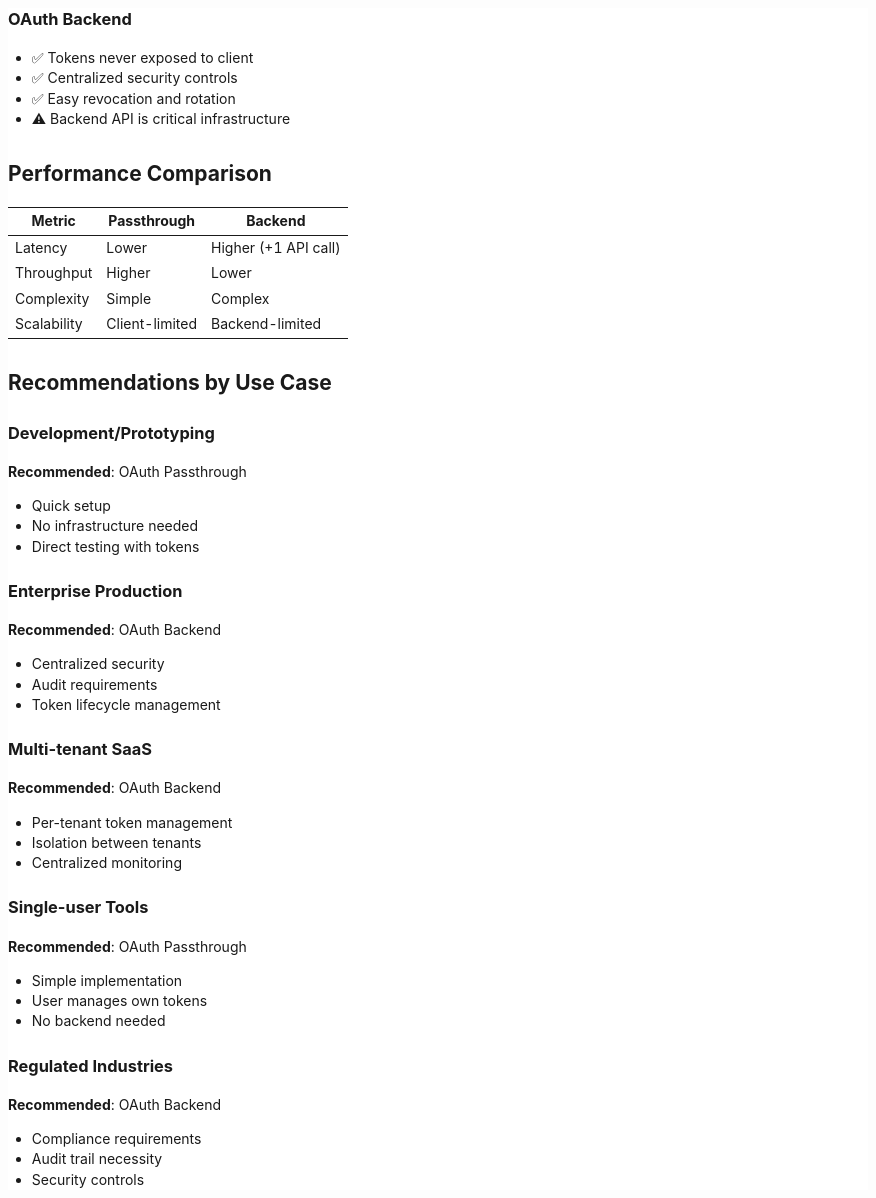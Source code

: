 ### OAuth Backend
- ✅ Tokens never exposed to client
- ✅ Centralized security controls
- ✅ Easy revocation and rotation
- ⚠️ Backend API is critical infrastructure

## Performance Comparison

| Metric | Passthrough | Backend |
|--------|------------|---------|
| Latency | Lower | Higher (+1 API call) |
| Throughput | Higher | Lower |
| Complexity | Simple | Complex |
| Scalability | Client-limited | Backend-limited |

## Recommendations by Use Case

### Development/Prototyping
**Recommended**: OAuth Passthrough
- Quick setup
- No infrastructure needed
- Direct testing with tokens

### Enterprise Production
**Recommended**: OAuth Backend
- Centralized security
- Audit requirements
- Token lifecycle management

### Multi-tenant SaaS
**Recommended**: OAuth Backend
- Per-tenant token management
- Isolation between tenants
- Centralized monitoring

### Single-user Tools
**Recommended**: OAuth Passthrough
- Simple implementation
- User manages own tokens
- No backend needed

### Regulated Industries
**Recommended**: OAuth Backend
- Compliance requirements
- Audit trail necessity
- Security controls
